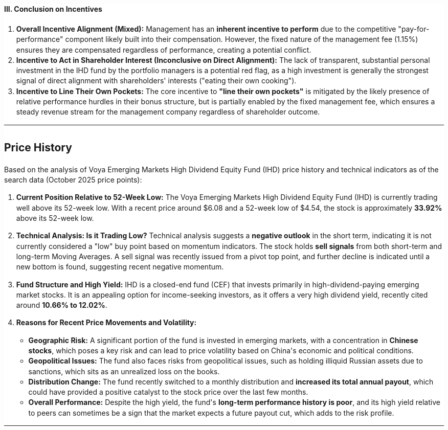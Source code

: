 #### **III. Conclusion on Incentives**

1.  **Overall Incentive Alignment (Mixed):** Management has an **inherent incentive to perform** due to the competitive "pay-for-performance" component likely built into their compensation. However, the fixed nature of the management fee (1.15%) ensures they are compensated regardless of performance, creating a potential conflict.
2.  **Incentive to Act in Shareholder Interest (Inconclusive on Direct Alignment):** The lack of transparent, substantial personal investment in the IHD fund by the portfolio managers is a potential red flag, as a high investment is generally the strongest signal of direct alignment with shareholders' interests ("eating their own cooking").
3.  **Incentive to Line Their Own Pockets:** The core incentive to **"line their own pockets"** is mitigated by the likely presence of relative performance hurdles in their bonus structure, but is partially enabled by the fixed management fee, which ensures a steady revenue stream for the management company regardless of shareholder outcome.

---

## Price History

Based on the analysis of Voya Emerging Markets High Dividend Equity Fund (IHD) price history and technical indicators as of the search data (October 2025 price points):

1.  **Current Position Relative to 52-Week Low:**
    The Voya Emerging Markets High Dividend Equity Fund (IHD) is currently trading well above its 52-week low. With a recent price around $6.08 and a 52-week low of $4.54, the stock is approximately **33.92%** above its 52-week low.

2.  **Technical Analysis: Is it Trading Low?**
    Technical analysis suggests a **negative outlook** in the short term, indicating it is not currently considered a "low" buy point based on momentum indicators. The stock holds **sell signals** from both short-term and long-term Moving Averages. A sell signal was recently issued from a pivot top point, and further decline is indicated until a new bottom is found, suggesting recent negative momentum.

3.  **Fund Structure and High Yield:**
    IHD is a closed-end fund (CEF) that invests primarily in high-dividend-paying emerging market stocks. It is an appealing option for income-seeking investors, as it offers a very high dividend yield, recently cited around **10.66% to 12.02%**.

4.  **Reasons for Recent Price Movements and Volatility:**
    *   **Geographic Risk:** A significant portion of the fund is invested in emerging markets, with a concentration in **Chinese stocks**, which poses a key risk and can lead to price volatility based on China's economic and political conditions.
    *   **Geopolitical Issues:** The fund also faces risks from geopolitical issues, such as holding illiquid Russian assets due to sanctions, which sits as an unrealized loss on the books.
    *   **Distribution Change:** The fund recently switched to a monthly distribution and **increased its total annual payout**, which could have provided a positive catalyst to the stock price over the last few months.
    *   **Overall Performance:** Despite the high yield, the fund's **long-term performance history is poor**, and its high yield relative to peers can sometimes be a sign that the market expects a future payout cut, which adds to the risk profile.

---
